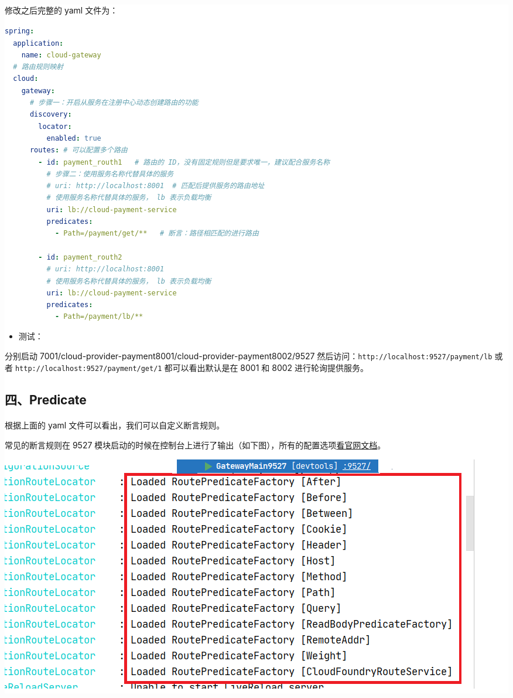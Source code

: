 修改之后完整的 yaml 文件为：

```yaml
spring:
  application:
    name: cloud-gateway
  # 路由规则映射
  cloud:
    gateway:
      # 步骤一：开启从服务在注册中心动态创建路由的功能
      discovery:
        locator:
          enabled: true
      routes: # 可以配置多个路由
        - id: payment_routh1   # 路由的 ID，没有固定规则但是要求唯一，建议配合服务名称
          # 步骤二：使用服务名称代替具体的服务
          # uri: http://localhost:8001  # 匹配后提供服务的路由地址
          # 使用服务名称代替具体的服务， lb 表示负载均衡
          uri: lb://cloud-payment-service
          predicates:
            - Path=/payment/get/**   # 断言：路径相匹配的进行路由

        - id: payment_routh2
          # uri: http://localhost:8001
          # 使用服务名称代替具体的服务， lb 表示负载均衡
          uri: lb://cloud-payment-service
          predicates:
            - Path=/payment/lb/**
```

- 测试：

分别启动 7001/cloud-provider-payment8001/cloud-provider-payment8002/9527 然后访问：`http://localhost:9527/payment/lb` 或者 `http://localhost:9527/payment/get/1` 都可以看出默认是在 8001 和 8002 进行轮询提供服务。



## 四、Predicate

根据上面的 yaml 文件可以看出，我们可以自定义断言规则。

常见的断言规则在 9527 模块启动的时候在控制台上进行了输出（如下图），所有的配置选项[看官网文档](https://cloud.spring.io/spring-cloud-static/spring-cloud-gateway/2.2.2.RELEASE/reference/html/#the-between-route-predicate-factory)。

![image-20201201181533857](FrameDay09_Getway.resource/image-20201201181533857.png)
